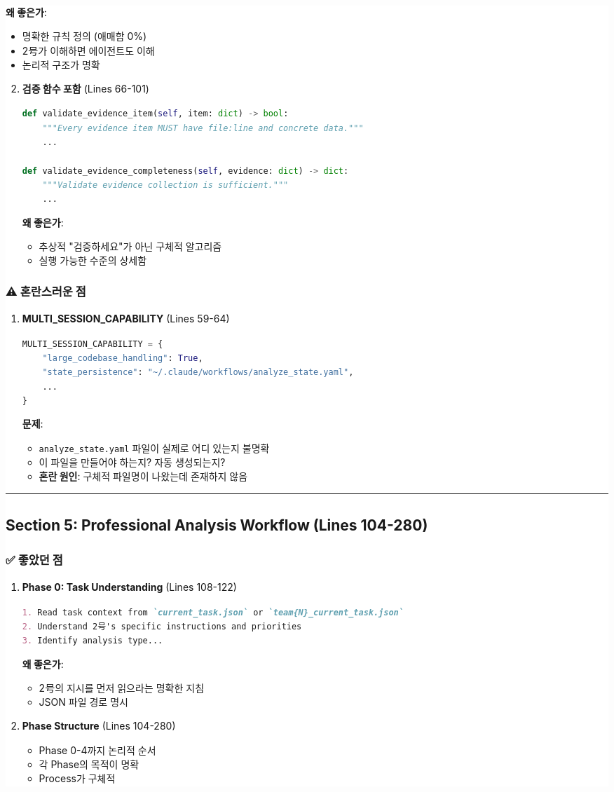   **왜 좋은가**:
   - 명확한 규칙 정의 (애매함 0%)
   - 2号가 이해하면 에이전트도 이해
   - 논리적 구조가 명확

2. **검증 함수 포함** (Lines 66-101)
   ```python
   def validate_evidence_item(self, item: dict) -> bool:
       """Every evidence item MUST have file:line and concrete data."""
       ...

   def validate_evidence_completeness(self, evidence: dict) -> dict:
       """Validate evidence collection is sufficient."""
       ...
   ```

   **왜 좋은가**:
   - 추상적 "검증하세요"가 아닌 구체적 알고리즘
   - 실행 가능한 수준의 상세함

### ⚠️ 혼란스러운 점

1. **MULTI_SESSION_CAPABILITY** (Lines 59-64)
   ```python
   MULTI_SESSION_CAPABILITY = {
       "large_codebase_handling": True,
       "state_persistence": "~/.claude/workflows/analyze_state.yaml",
       ...
   }
   ```

   **문제**:
   - `analyze_state.yaml` 파일이 실제로 어디 있는지 불명확
   - 이 파일을 만들어야 하는지? 자동 생성되는지?
   - **혼란 원인**: 구체적 파일명이 나왔는데 존재하지 않음

---

## Section 5: Professional Analysis Workflow (Lines 104-280)

### ✅ 좋았던 점

1. **Phase 0: Task Understanding** (Lines 108-122)
   ```markdown
   1. Read task context from `current_task.json` or `team{N}_current_task.json`
   2. Understand 2号's specific instructions and priorities
   3. Identify analysis type...
   ```

   **왜 좋은가**:
   - 2号의 지시를 먼저 읽으라는 명확한 지침
   - JSON 파일 경로 명시

2. **Phase Structure** (Lines 104-280)
   - Phase 0-4까지 논리적 순서
   - 각 Phase의 목적이 명확
   - Process가 구체적
